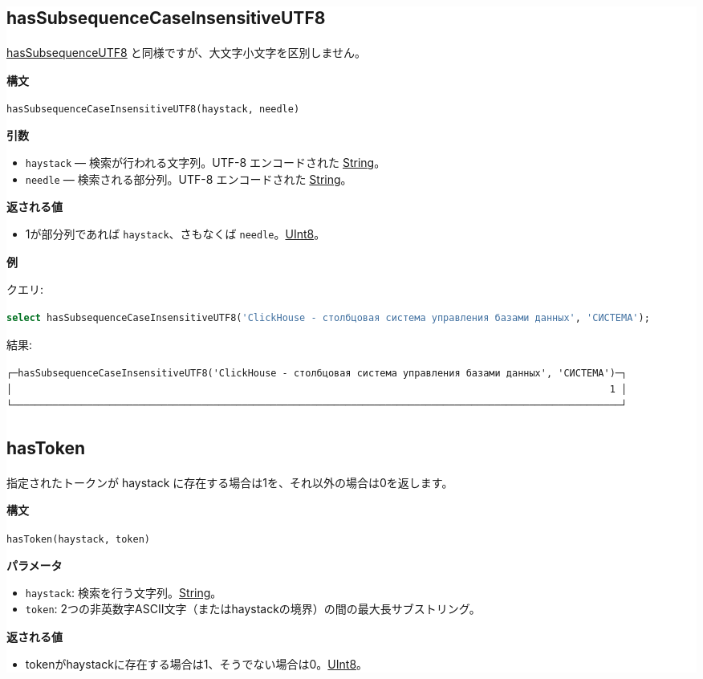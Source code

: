 ## hasSubsequenceCaseInsensitiveUTF8

[hasSubsequenceUTF8](#hassubsequenceutf8) と同様ですが、大文字小文字を区別しません。

**構文**

``` sql
hasSubsequenceCaseInsensitiveUTF8(haystack, needle)
```

**引数**

- `haystack` — 検索が行われる文字列。UTF-8 エンコードされた [String](../../sql-reference/syntax.md#syntax-string-literal)。
- `needle` — 検索される部分列。UTF-8 エンコードされた [String](../../sql-reference/syntax.md#syntax-string-literal)。

**返される値**

- 1が部分列であれば `haystack`、さもなくば `needle`。[UInt8](../data-types/int-uint.md)。

**例**

クエリ:

``` sql
select hasSubsequenceCaseInsensitiveUTF8('ClickHouse - столбцовая система управления базами данных', 'СИСТЕМА');
```

結果:

``` text
┌─hasSubsequenceCaseInsensitiveUTF8('ClickHouse - столбцовая система управления базами данных', 'СИСТЕМА')─┐
│                                                                                                        1 │
└──────────────────────────────────────────────────────────────────────────────────────────────────────────┘
```

## hasToken

指定されたトークンが haystack に存在する場合は1を、それ以外の場合は0を返します。

**構文**

```sql
hasToken(haystack, token)
```


**パラメータ**

- `haystack`: 検索を行う文字列。[String](../../sql-reference/syntax.md#syntax-string-literal)。
- `token`: 2つの非英数字ASCII文字（またはhaystackの境界）の間の最大長サブストリング。

**返される値**

- tokenがhaystackに存在する場合は1、そうでない場合は0。[UInt8](../data-types/int-uint.md)。
